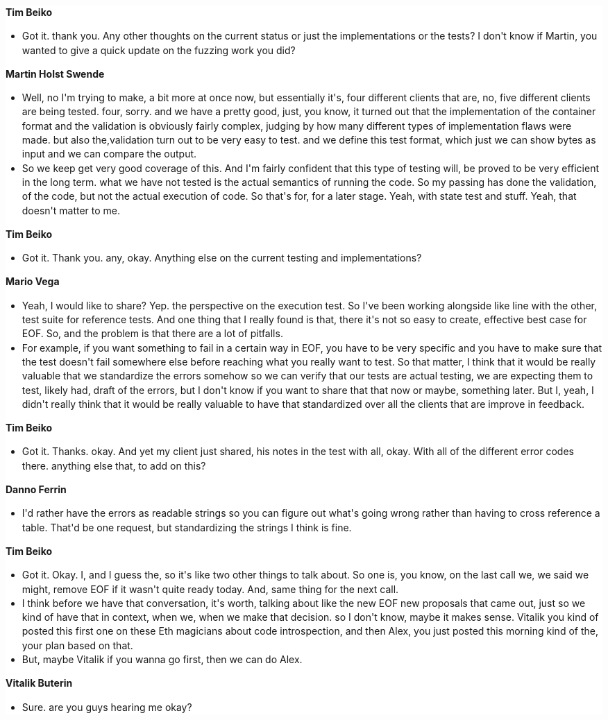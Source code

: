 **Tim Beiko**
* Got it. thank you. Any other thoughts on the current status or just the implementations or the tests? I don't know if Martin, you wanted to give a quick update on the fuzzing work you did? 

**Martin Holst Swende**
* Well, no I'm trying to make,  a bit more at once now, but essentially it's, four different clients that are, no, five different clients are being tested. four, sorry. and we have a pretty good, just, you know,  it turned out that the implementation of the container format and the validation is obviously fairly complex, judging by how many different types of implementation flaws were made. but also the,validation turn out to be very easy to test. and we define this test format, which just we can show bytes as input and we can compare the output. 
* So we keep get very good coverage of this. And I'm fairly confident that this type of testing will, be proved to be very efficient in the long term. what we have not tested is the actual semantics of running the code. So my passing has done the validation, of the code, but not the actual execution of code. So that's for, for a later stage. Yeah, with state test and stuff. Yeah, that doesn't matter to me. 

**Tim Beiko**
* Got it. Thank you. any, okay. Anything else on the current testing and implementations? 

**Mario Vega**
* Yeah, I would like to share? Yep. the perspective on the execution test. So I've been working alongside like line with the other, test suite for reference tests. And one thing that I really found is that, there it's not so easy to create, effective best case for EOF. So, and the problem is that there are a lot of pitfalls. 
* For example, if you want something to fail in a certain way in EOF, you have to be very specific and you have to make sure that the test doesn't fail somewhere else before reaching what you really want to test. So that matter, I think that it would be really valuable that we standardize the errors somehow so we can verify that our tests are actual testing, we are expecting them to test, likely had, draft of the errors, but I don't know if you want to share that that now or maybe, something later. But I, yeah, I didn't really think that it would be really valuable to have that standardized over all the clients that are improve in feedback. 

**Tim Beiko**
* Got it. Thanks. okay. And yet my client just shared, his notes  in the test with all, okay. With all of the different error codes there. anything else that, to add on this? 

**Danno Ferrin**
* I'd rather have the errors as readable strings so you can figure out what's going wrong rather than having to cross reference a table. That'd be one request, but standardizing the strings I think is fine. 

**Tim Beiko**
* Got it. Okay. I, and I guess the, so it's like two other things to talk about. So one is, you know, on the last call we, we said we might, remove EOF if it wasn't quite ready today. And,  same thing for the next call.
*  I think before we have that conversation, it's worth, talking about like the new EOF new proposals that came out, just so we kind of have that in context, when we, when we make that decision. so I don't know, maybe it makes sense. Vitalik you kind of posted this first one on these Eth magicians about code introspection, and then Alex, you just posted this morning kind of the, your plan based on that.
*  But, maybe Vitalik if you wanna go first, then we can do Alex. 

**Vitalik Buterin**
* Sure. are you guys hearing me okay? 
